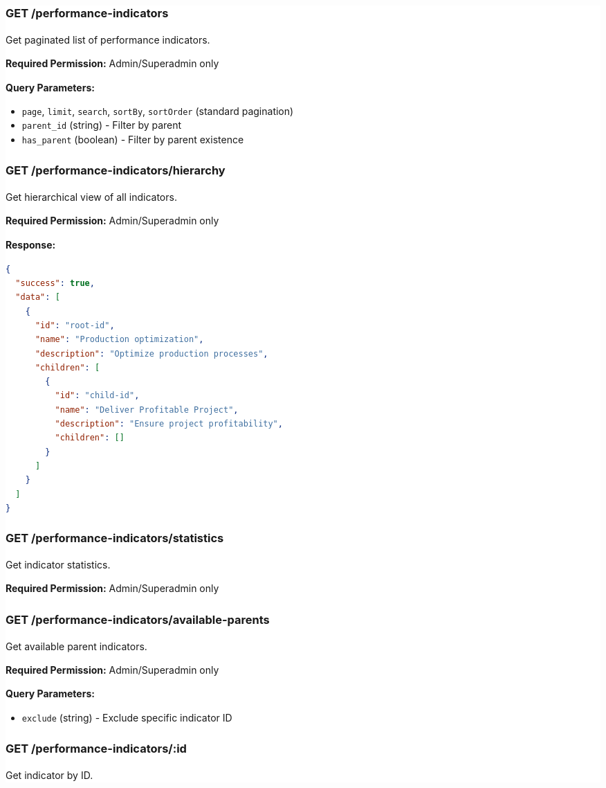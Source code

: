 ### GET /performance-indicators
Get paginated list of performance indicators.

**Required Permission:** Admin/Superadmin only

**Query Parameters:**
- `page`, `limit`, `search`, `sortBy`, `sortOrder` (standard pagination)
- `parent_id` (string) - Filter by parent
- `has_parent` (boolean) - Filter by parent existence

### GET /performance-indicators/hierarchy
Get hierarchical view of all indicators.

**Required Permission:** Admin/Superadmin only

**Response:**
```json
{
  "success": true,
  "data": [
    {
      "id": "root-id",
      "name": "Production optimization",
      "description": "Optimize production processes",
      "children": [
        {
          "id": "child-id",
          "name": "Deliver Profitable Project",
          "description": "Ensure project profitability",
          "children": []
        }
      ]
    }
  ]
}
```

### GET /performance-indicators/statistics
Get indicator statistics.

**Required Permission:** Admin/Superadmin only

### GET /performance-indicators/available-parents
Get available parent indicators.

**Required Permission:** Admin/Superadmin only

**Query Parameters:**
- `exclude` (string) - Exclude specific indicator ID

### GET /performance-indicators/:id
Get indicator by ID.
